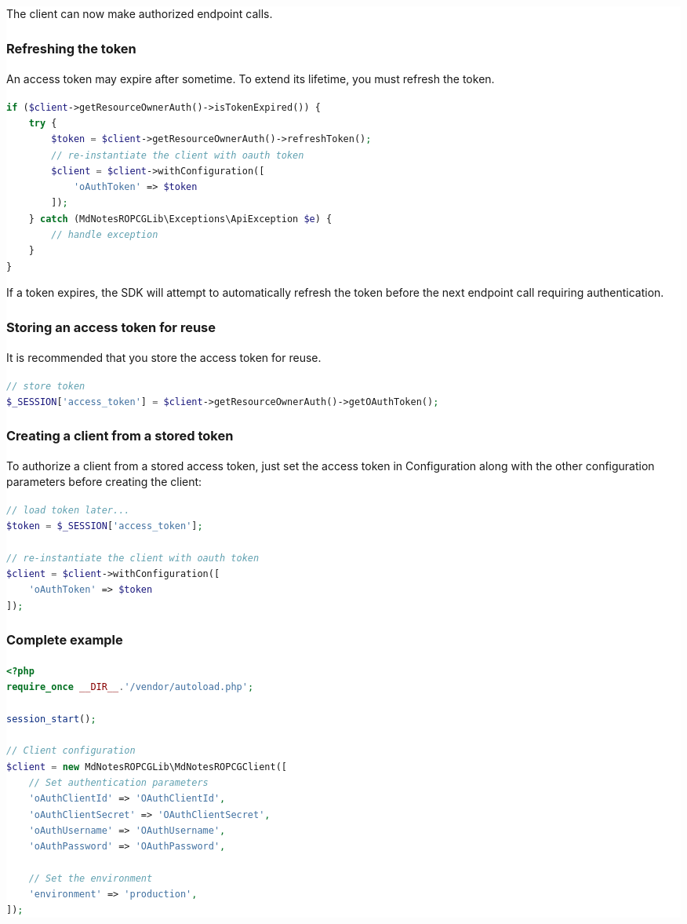 The client can now make authorized endpoint calls.

### Refreshing the token

An access token may expire after sometime. To extend its lifetime, you must refresh the token.

```php
if ($client->getResourceOwnerAuth()->isTokenExpired()) {
    try {
        $token = $client->getResourceOwnerAuth()->refreshToken();
        // re-instantiate the client with oauth token
        $client = $client->withConfiguration([
            'oAuthToken' => $token
        ]);
    } catch (MdNotesROPCGLib\Exceptions\ApiException $e) {
        // handle exception
    }
}
```

If a token expires, the SDK will attempt to automatically refresh the token before the next endpoint call requiring authentication.

### Storing an access token for reuse

It is recommended that you store the access token for reuse.

```php
// store token
$_SESSION['access_token'] = $client->getResourceOwnerAuth()->getOAuthToken();
```

### Creating a client from a stored token

To authorize a client from a stored access token, just set the access token in Configuration along with the other configuration parameters before creating the client:

```php
// load token later...
$token = $_SESSION['access_token'];

// re-instantiate the client with oauth token
$client = $client->withConfiguration([
    'oAuthToken' => $token
]);
```

### Complete example

```php
<?php
require_once __DIR__.'/vendor/autoload.php';

session_start();

// Client configuration
$client = new MdNotesROPCGLib\MdNotesROPCGClient([
    // Set authentication parameters
    'oAuthClientId' => 'OAuthClientId',
    'oAuthClientSecret' => 'OAuthClientSecret',
    'oAuthUsername' => 'OAuthUsername',
    'oAuthPassword' => 'OAuthPassword',

    // Set the environment
    'environment' => 'production',
]);


```